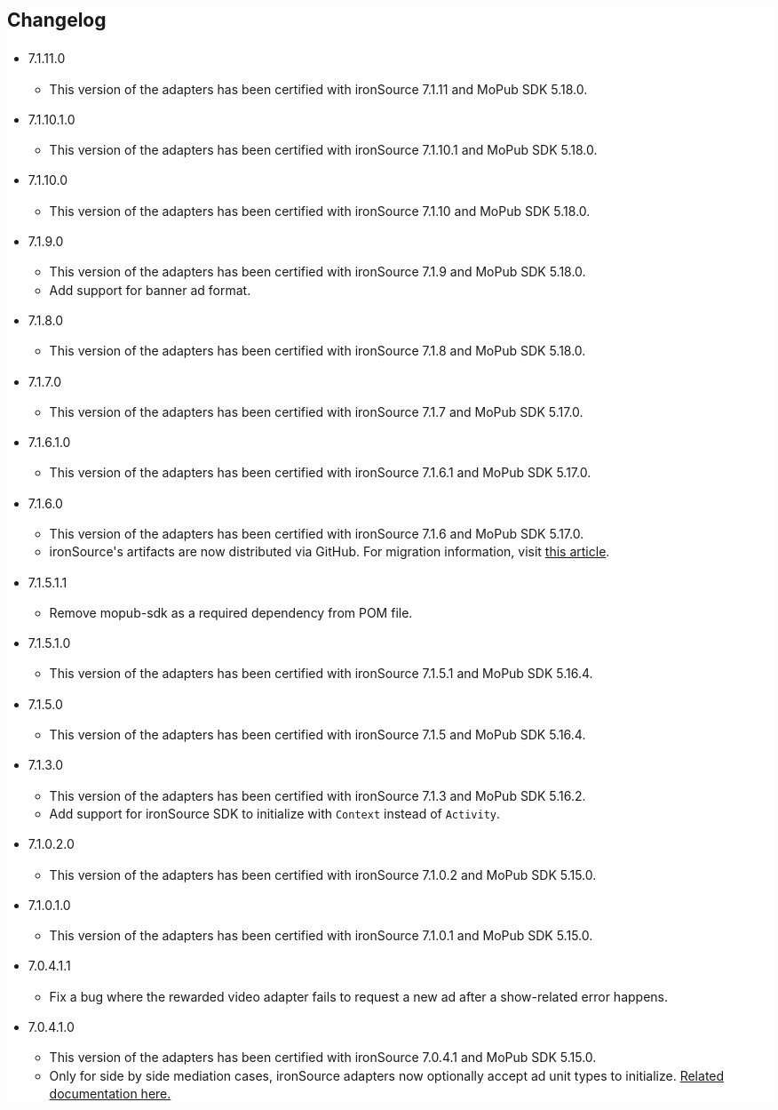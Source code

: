 ## Changelog
 * 7.1.11.0
    * This version of the adapters has been certified with ironSource 7.1.11 and MoPub SDK 5.18.0.

 * 7.1.10.1.0
    * This version of the adapters has been certified with ironSource 7.1.10.1 and MoPub SDK 5.18.0.

 * 7.1.10.0
    * This version of the adapters has been certified with ironSource 7.1.10 and MoPub SDK 5.18.0.

 * 7.1.9.0
    * This version of the adapters has been certified with ironSource 7.1.9 and MoPub SDK 5.18.0.
    * Add support for banner ad format.

 * 7.1.8.0
    * This version of the adapters has been certified with ironSource 7.1.8 and MoPub SDK 5.18.0.

 * 7.1.7.0
    * This version of the adapters has been certified with ironSource 7.1.7 and MoPub SDK 5.17.0.

 * 7.1.6.1.0
    * This version of the adapters has been certified with ironSource 7.1.6.1 and MoPub SDK 5.17.0.

 * 7.1.6.0
    * This version of the adapters has been certified with ironSource 7.1.6 and MoPub SDK 5.17.0.
    * ironSource's artifacts are now distributed via GitHub. For migration information, visit [this article](https://developers.ironsrc.com/ironsource-mobile/android/ironsource-artifacts-github/).

 * 7.1.5.1.1
    * Remove mopub-sdk as a required dependency from POM file.

 * 7.1.5.1.0
    * This version of the adapters has been certified with ironSource 7.1.5.1 and MoPub SDK 5.16.4.

 * 7.1.5.0
    * This version of the adapters has been certified with ironSource 7.1.5 and MoPub SDK 5.16.4.

 * 7.1.3.0
    * This version of the adapters has been certified with ironSource 7.1.3 and MoPub SDK 5.16.2.
    * Add support for ironSource SDK to initialize with `Context` instead of `Activity`.

 * 7.1.0.2.0
    * This version of the adapters has been certified with ironSource 7.1.0.2 and MoPub SDK 5.15.0.

 * 7.1.0.1.0
    * This version of the adapters has been certified with ironSource 7.1.0.1 and MoPub SDK 5.15.0.

 * 7.0.4.1.1
    * Fix a bug where the rewarded video adapter fails to request a new ad after a show-related error happens.

 * 7.0.4.1.0
    * This version of the adapters has been certified with ironSource 7.0.4.1 and MoPub SDK 5.15.0.
    * Only for side by side mediation cases, ironSource adapters now optionally accept ad unit types to initialize. [Related documentation here.](https://developers.mopub.com/publishers/mediation/networks/ironsource/)
